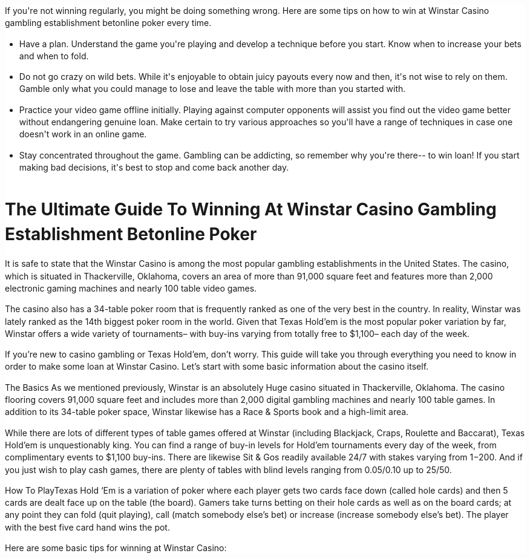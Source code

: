 If you're not winning regularly, you might be doing something wrong. Here are some tips on how to win at Winstar Casino gambling establishment betonline poker every time.

* Have a plan. Understand the game you're playing and develop a technique before you start. Know when to increase your bets and when to fold.

* Do not go crazy on wild bets. While it's enjoyable to obtain juicy payouts every now and then, it's not wise to rely on them. Gamble only what you could manage to lose and leave the table with more than you started with.

* Practice your video game offline initially. Playing against computer opponents will assist you find out the video game better without endangering genuine loan. Make certain to try various approaches so you'll have a range of techniques in case one doesn't work in an online game.

* Stay concentrated throughout the game. Gambling can be addicting, so remember why you're there-- to win loan! If you start making bad decisions, it's best to stop and come back another day.

#  The Ultimate Guide To Winning At Winstar Casino Gambling Establishment Betonline Poker
It is safe to state that the Winstar Casino is among the most popular gambling establishments in the United States. The casino, which is situated in Thackerville, Oklahoma, covers an area of more than 91,000 square feet and features more than 2,000 electronic gaming machines and nearly 100 table video games.

The casino also has a 34-table poker room that is frequently ranked as one of the very best in the country. In reality, Winstar was lately ranked as the 14th biggest poker room in the world. Given that Texas Hold’em is the most popular poker variation by far, Winstar offers a wide variety of tournaments– with buy-ins varying from totally free to $1,100– each day of the week.

If you’re new to casino gambling or Texas Hold’em, don’t worry. This guide will take you through everything you need to know in order to make some loan at Winstar Casino. Let’s start with some basic information about the casino itself.

The Basics
As we mentioned previously, Winstar is an absolutely Huge casino situated in Thackerville, Oklahoma. The casino flooring covers 91,000 square feet and includes more than 2,000 digital gambling machines and nearly 100 table games. In addition to its 34-table poker space, Winstar likewise has a Race & Sports book and a high-limit area.

While there are lots of different types of table games offered at Winstar (including Blackjack, Craps, Roulette and Baccarat), Texas Hold’em is unquestionably king. You can find a range of buy-in levels for Hold’em tournaments every day of the week, from complimentary events to $1,100 buy-ins. There are likewise Sit & Gos readily available 24/7 with stakes varying from $1-$200. And if you just wish to play cash games, there are plenty of tables with blind levels ranging from $0.05/$0.10 up to $25/$50.

How To PlayTexas Hold ‘Em is a variation of poker where each player gets two cards face down (called hole cards) and then 5 cards are dealt face up on the table (the board). Gamers take turns betting on their hole cards as well as on the board cards; at any point they can fold (quit playing), call (match somebody else’s bet) or increase (increase somebody else’s bet). The player with the best five card hand wins the pot.

Here are some basic tips for winning at Winstar Casino: 

